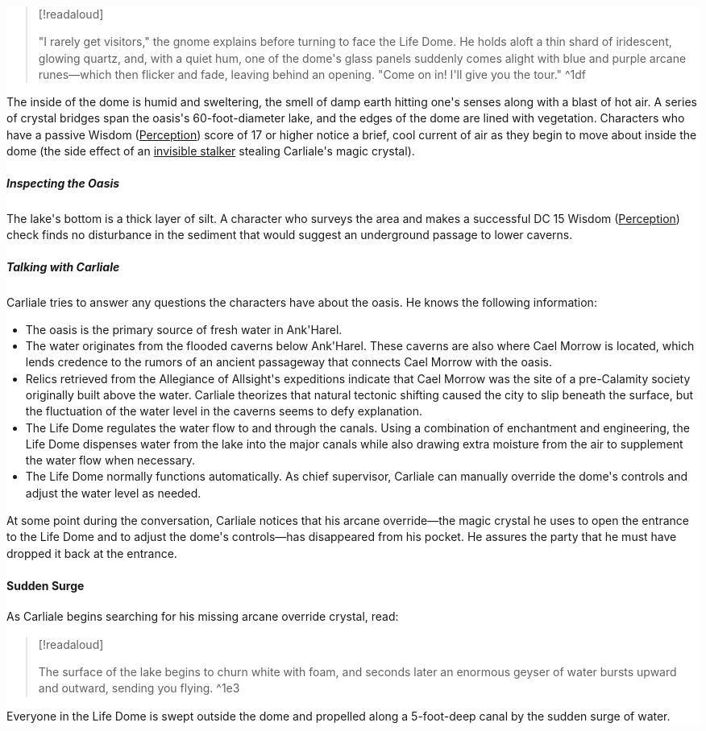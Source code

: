 > [!readaloud] 
> 
> "I rarely get visitors," the gnome explains before turning to face the Life Dome. He holds aloft a thin shard of iridescent, glowing quartz, and, with a quiet hum, one of the dome's glass panels suddenly comes alight with blue and purple arcane runes—which then flicker and fade, leaving behind an opening. "Come on in! I'll give you the tour."
^1df

The inside of the dome is humid and sweltering, the smell of damp earth hitting one's senses along with a blast of hot air. A series of crystal bridges span the oasis's 60-foot-diameter lake, and the edges of the dome are lined with vegetation. Characters who have a passive Wisdom ([Perception](Mechanics/Rules/skills.md#Perception)) score of 17 or higher notice a brief, cool current of air as they begin to move about inside the dome (the side effect of an [invisible stalker](Mechanics/bestiary/elemental/invisible-stalker.md) stealing Carliale's magic crystal).

##### Inspecting the Oasis

The lake's bottom is a thick layer of silt. A character who surveys the area and makes a successful DC 15 Wisdom ([Perception](Mechanics/Rules/skills.md#Perception)) check finds no disturbance in the sediment that would suggest an underground passage to lower caverns.

##### Talking with Carliale

Carliale tries to answer any questions the characters have about the oasis. He knows the following information:

- The oasis is the primary source of fresh water in Ank'Harel.  
- The water originates from the flooded caverns below Ank'Harel. These caverns are also where Cael Morrow is located, which lends credence to the rumors of an ancient passageway that connects Cael Morrow with the oasis.  
- Relics retrieved from the Allegiance of Allsight's expeditions indicate that Cael Morrow was the site of a pre-Calamity society originally built above the water. Carliale theorizes that natural tectonic shifting caused the city to slip beneath the surface, but the fluctuation of the water level in the caverns seems to defy explanation.  
- The Life Dome regulates the water flow to and through the canals. Using a combination of enchantment and engineering, the Life Dome dispenses water from the lake into the major canals while also drawing extra moisture from the air to supplement the water flow when necessary.  
- The Life Dome normally functions automatically. As chief supervisor, Carliale can manually override the dome's controls and adjust the water level as needed.  

At some point during the conversation, Carliale notices that his arcane override—the magic crystal he uses to open the entrance to the Life Dome and to adjust the dome's controls—has disappeared from his pocket. He assures the party that he must have dropped it back at the entrance.

#### Sudden Surge

As Carliale begins searching for his missing arcane override crystal, read:

> [!readaloud] 
> 
> The surface of the lake begins to churn white with foam, and seconds later an enormous geyser of water bursts upward and outward, sending you flying.
^1e3

Everyone in the Life Dome is swept outside the dome and propelled along a 5-foot-deep canal by the sudden surge of water.
